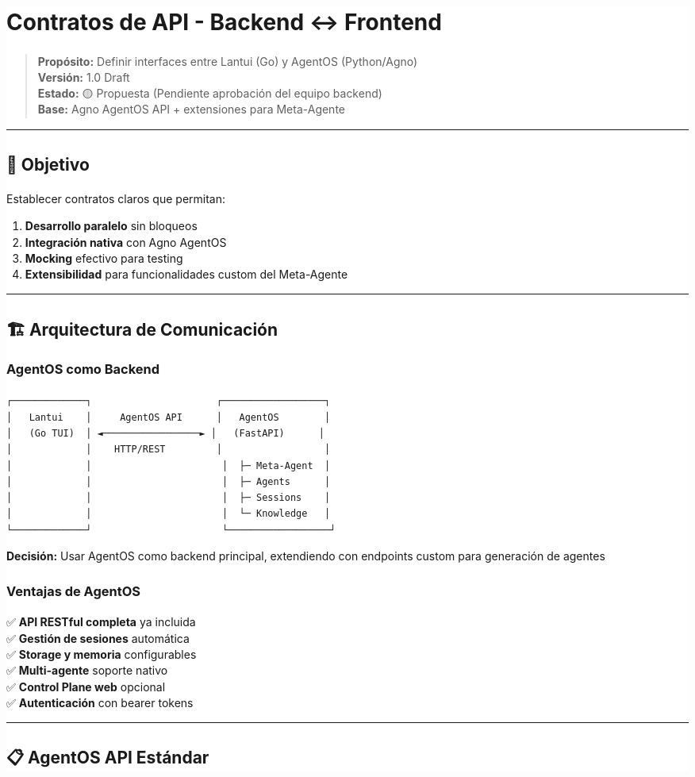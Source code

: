 # Contratos de API - Backend ↔ Frontend

> **Propósito:** Definir interfaces entre Lantui (Go) y AgentOS (Python/Agno)  
> **Versión:** 1.0 Draft  
> **Estado:** 🟡 Propuesta (Pendiente aprobación del equipo backend)  
> **Base:** Agno AgentOS API + extensiones para Meta-Agente

---

## 🎯 Objetivo

Establecer contratos claros que permitan:
1. **Desarrollo paralelo** sin bloqueos
2. **Integración nativa** con Agno AgentOS
3. **Mocking** efectivo para testing
4. **Extensibilidad** para funcionalidades custom del Meta-Agente

---

## 🏗️ Arquitectura de Comunicación

### AgentOS como Backend

```
┌─────────────┐                      ┌──────────────────┐
│   Lantui    │     AgentOS API      │   AgentOS        │
│   (Go TUI)  │ ◄─────────────────► │   (FastAPI)      │
│             │    HTTP/REST         │                  │
│             │                       │  ├─ Meta-Agent  │
│             │                       │  ├─ Agents      │
│             │                       │  ├─ Sessions    │
│             │                       │  └─ Knowledge   │
└─────────────┘                       └──────────────────┘
```

**Decisión:** Usar AgentOS como backend principal, extendiendo con endpoints custom para generación de agentes

### Ventajas de AgentOS

✅ **API RESTful completa** ya incluida  
✅ **Gestión de sesiones** automática  
✅ **Storage y memoria** configurables  
✅ **Multi-agente** soporte nativo  
✅ **Control Plane web** opcional  
✅ **Autenticación** con bearer tokens

---

## 📋 AgentOS API Estándar
